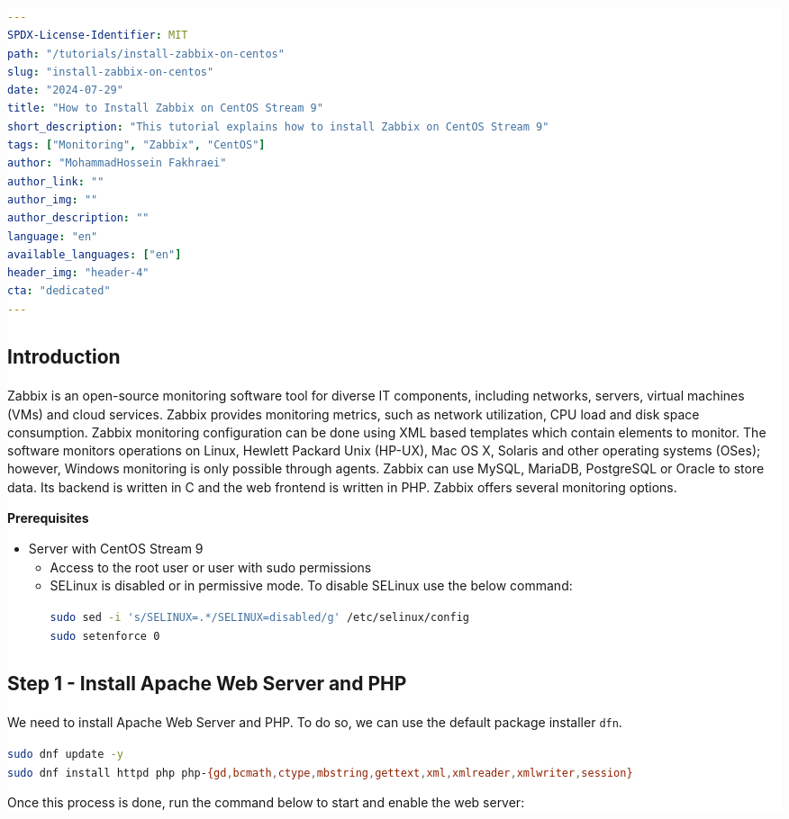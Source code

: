 ```yaml
---
SPDX-License-Identifier: MIT
path: "/tutorials/install-zabbix-on-centos"
slug: "install-zabbix-on-centos"
date: "2024-07-29"
title: "How to Install Zabbix on CentOS Stream 9"
short_description: "This tutorial explains how to install Zabbix on CentOS Stream 9"
tags: ["Monitoring", "Zabbix", "CentOS"]
author: "MohammadHossein Fakhraei"
author_link: ""
author_img: ""
author_description: ""
language: "en"
available_languages: ["en"]
header_img: "header-4"
cta: "dedicated"
---
```


## Introduction

Zabbix is an open-source monitoring software tool for diverse IT components, including networks, servers, virtual machines (VMs) and cloud services. Zabbix provides monitoring metrics, such as network utilization, CPU load and disk space consumption. Zabbix monitoring configuration can be done using XML based templates which contain elements to monitor. The software monitors operations on Linux, Hewlett Packard Unix (HP-UX), Mac OS X, Solaris and other operating systems (OSes); however, Windows monitoring is only possible through agents. Zabbix can use MySQL, MariaDB, PostgreSQL or Oracle to store data. Its backend is written in C and the web frontend is written in PHP. Zabbix offers several monitoring options.

**Prerequisites**

* Server with CentOS Stream 9
  * Access to the root user or user with sudo permissions
  * SELinux is disabled or in permissive mode. To disable SELinux use the below command:
    ```bash
    sudo sed -i 's/SELINUX=.*/SELINUX=disabled/g' /etc/selinux/config
    sudo setenforce 0
    ```

## Step 1 - Install Apache Web Server and PHP

We need to install Apache Web Server and PHP. To do so, we can use the default package installer `dfn`.

```bash
sudo dnf update -y
sudo dnf install httpd php php-{gd,bcmath,ctype,mbstring,gettext,xml,xmlreader,xmlwriter,session}
```

Once this process is done, run the command below to start and enable the web server:
